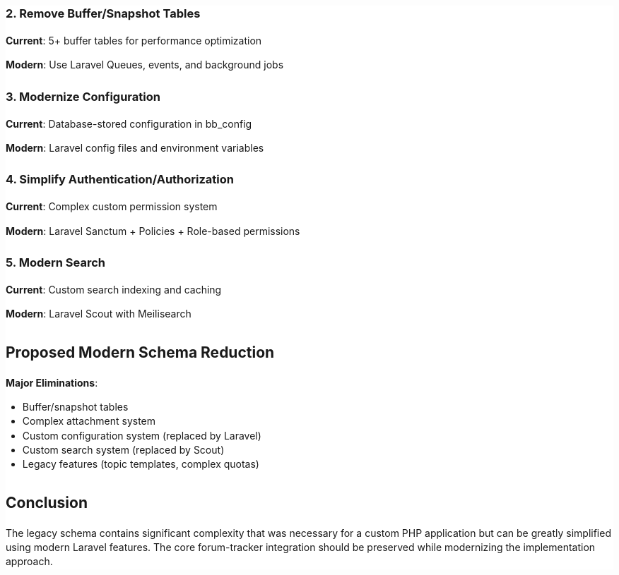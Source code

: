 ### 2. Remove Buffer/Snapshot Tables

**Current**: 5+ buffer tables for performance optimization

**Modern**: Use Laravel Queues, events, and background jobs

### 3. Modernize Configuration

**Current**: Database-stored configuration in bb_config

**Modern**: Laravel config files and environment variables

### 4. Simplify Authentication/Authorization

**Current**: Complex custom permission system

**Modern**: Laravel Sanctum + Policies + Role-based permissions

### 5. Modern Search

**Current**: Custom search indexing and caching

**Modern**: Laravel Scout with Meilisearch

## Proposed Modern Schema Reduction

**Major Eliminations**:
- Buffer/snapshot tables
- Complex attachment system
- Custom configuration system (replaced by Laravel)
- Custom search system (replaced by Scout)
- Legacy features (topic templates, complex quotas)

## Conclusion

The legacy schema contains significant complexity that was necessary for a custom PHP application but can be greatly simplified using modern Laravel features. The core forum-tracker integration should be preserved while modernizing the implementation approach.
